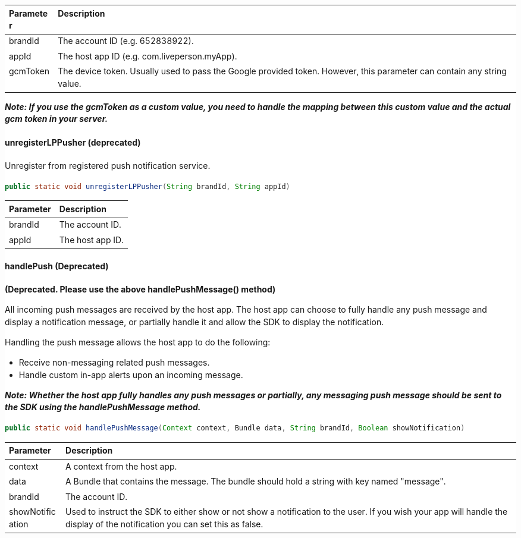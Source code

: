 | Parameter | Description |
| :--- | :--- |
| brandId | The account ID (e.g. 652838922). |
| appId | The host app ID (e.g. com.liveperson.myApp). |
| gcmToken | The device token. Usually used to pass the Google provided token. However, this parameter can contain any string value. |

_**Note: If you use the gcmToken as a custom value, you need to handle the mapping between this custom value and the actual gcm token in your server.**_


#### unregisterLPPusher (deprecated)

Unregister from registered push notification service.

```java
public static void unregisterLPPusher(String brandId, String appId)
```

| Parameter | Description |
| :--- | :--- |
| brandId | The account ID. |
| appId | The host app ID. |


#### handlePush (Deprecated)

**(Deprecated. Please use the above handlePushMessage() method)**

All incoming push messages are received by the host app. The host app can choose to fully handle any push message and display a notification message, or partially handle it and allow the SDK to display the notification.

Handling the push message allows the host app to do the following:

- Receive non-messaging related push messages.
- Handle custom in-app alerts upon an incoming message.

_**Note: Whether the host app fully handles any push messages or partially, any messaging push message should be sent to the SDK using the handlePushMessage method.**_

```java
public static void handlePushMessage(Context context, Bundle data, String brandId, Boolean showNotification)
```

| Parameter | Description |
| :--- | :--- |
| context | A context from the host app. |
| data | A Bundle that contains the message. The bundle should hold a string with key named "message". |
| brandId | The account ID. |
| showNotification | Used to instruct the SDK to either show or not show a notification to the user. If you wish your app will handle the display of the notification you can set this as false. |
